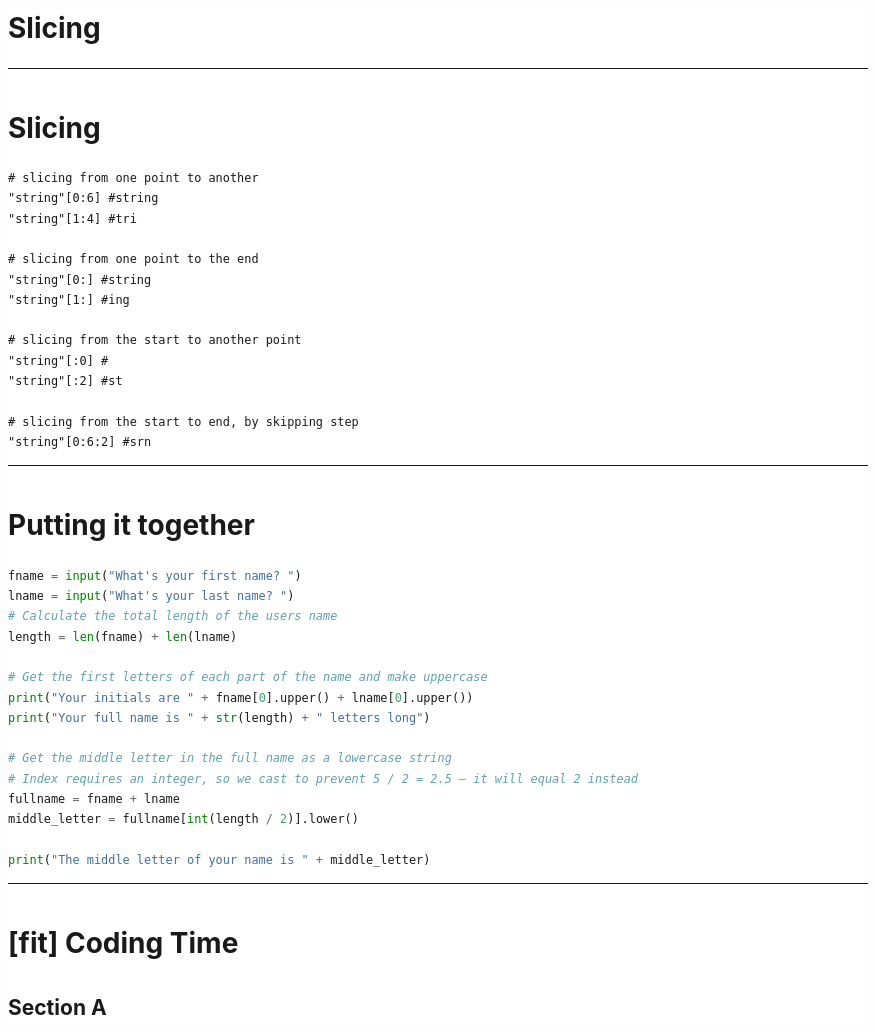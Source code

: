 
# Slicing

---

# Slicing

``` 
# slicing from one point to another
"string"[0:6] #string
"string"[1:4] #tri

# slicing from one point to the end
"string"[0:] #string
"string"[1:] #ing

# slicing from the start to another point
"string"[:0] #
"string"[:2] #st

# slicing from the start to end, by skipping step
"string"[0:6:2] #srn
```
---

# Putting it together

```python
fname = input("What's your first name? ")
lname = input("What's your last name? ")
# Calculate the total length of the users name
length = len(fname) + len(lname)

# Get the first letters of each part of the name and make uppercase
print("Your initials are " + fname[0].upper() + lname[0].upper())
print("Your full name is " + str(length) + " letters long")

# Get the middle letter in the full name as a lowercase string
# Index requires an integer, so we cast to prevent 5 / 2 = 2.5 — it will equal 2 instead
fullname = fname + lname
middle_letter = fullname[int(length / 2)].lower()

print("The middle letter of your name is " + middle_letter)
```

---

# [fit] Coding Time
## Section A


